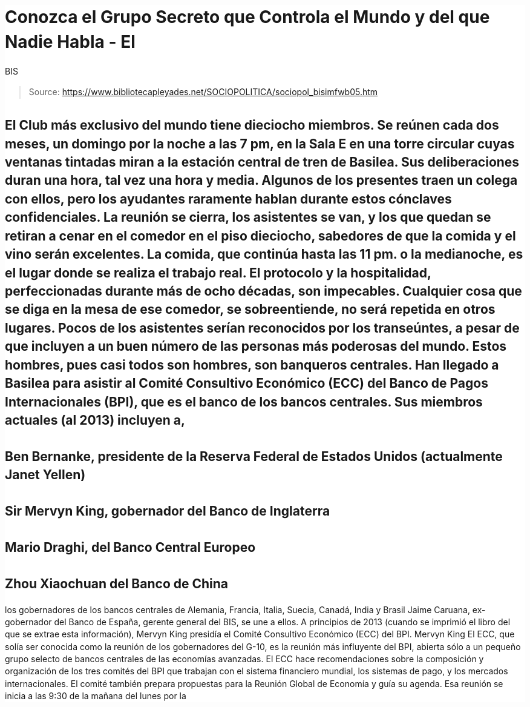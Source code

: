# Conozca el Grupo Secreto que Controla el Mundo y del que Nadie Habla - El 
BIS

> Source: https://www.bibliotecapleyades.net/SOCIOPOLITICA/sociopol_bisimfwb05.htm

El Club más exclusivo del mundo tiene dieciocho miembros.
Se reúnen
cada dos meses, un domingo por la noche a las 7 pm, en la Sala E en
una torre circular cuyas ventanas tintadas miran a la estación
central de tren de Basilea.
Sus deliberaciones duran una hora, tal vez una hora y media.
Algunos de los presentes traen un colega con ellos, pero los
ayudantes raramente hablan durante estos cónclaves confidenciales.
La reunión se cierra, los asistentes se van, y los que quedan se
retiran a cenar en el comedor en el piso dieciocho, sabedores de que
la comida y el vino serán excelentes.
La comida, que continúa hasta
las 11 pm. o la medianoche, es el lugar donde se realiza el trabajo
real.
El protocolo y la hospitalidad, perfeccionadas durante más de
ocho décadas, son impecables. Cualquier cosa que se diga en la mesa
de ese comedor, se sobreentiende, no será repetida en otros lugares.
Pocos de los asistentes serían reconocidos por los transeúntes, a
pesar de que incluyen a un buen número de las personas más poderosas
del mundo.
Estos hombres, pues casi todos son hombres, son banqueros centrales.
Han llegado a Basilea para asistir al
Comité Consultivo Económico (ECC)
del Banco de Pagos Internacionales (BPI), que es el banco de los
bancos centrales.
Sus miembros actuales (al 2013) incluyen
a,
-
Ben Bernanke, presidente de la Reserva Federal de Estados Unidos (actualmente
Janet Yellen)
-
Sir Mervyn King, gobernador del Banco de Inglaterra
-
Mario Draghi, del Banco
Central Europeo
-
Zhou Xiaochuan del Banco de
China
-
los gobernadores de los bancos centrales de Alemania,
Francia, Italia, Suecia, Canadá, India y Brasil
Jaime Caruana, ex-gobernador del Banco de España, gerente general del BIS, se une a
ellos.
A principios de 2013 (cuando se imprimió el libro del que se extrae
esta información), Mervyn King presidía el Comité Consultivo
Económico (ECC) del BPI.
Mervyn King
El ECC, que solía ser conocida como la reunión de los gobernadores
del G-10, es la reunión más influyente del BPI, abierta sólo a un
pequeño grupo selecto de bancos centrales de las economías avanzadas.
El ECC hace recomendaciones sobre la composición y organización de
los tres comités del BPI que trabajan con el sistema financiero
mundial, los sistemas de pago, y los mercados internacionales.
El
comité también prepara propuestas para la Reunión Global de Economía
y guía su agenda.
Esa reunión se inicia a las 9:30 de la mañana del lunes por la